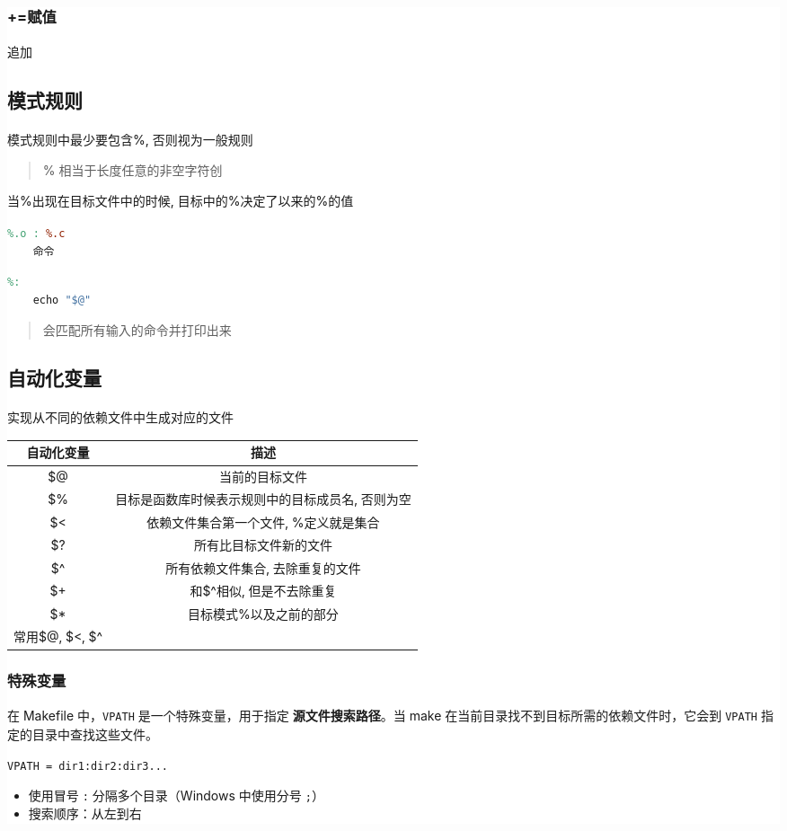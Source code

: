### +=赋值

追加

## 模式规则

模式规则中最少要包含%, 否则视为一般规则

>   % 相当于长度任意的非空字符创

当%出现在目标文件中的时候, 目标中的%决定了以来的%的值

```makefile
%.o : %.c
	命令
```

```makefile
%:
	echo "$@"
```

>   会匹配所有输入的命令并打印出来

## 自动化变量

实现从不同的依赖文件中生成对应的文件

|         自动化变量          |                       描述                       |
| :-------------------------: | :----------------------------------------------: |
|             $@              |                  当前的目标文件                  |
|             $%              | 目标是函数库时候表示规则中的目标成员名, 否则为空 |
|             $<              |      依赖文件集合第一个文件, %定义就是集合       |
|             $?              |              所有比目标文件新的文件              |
|             $^              |         所有依赖文件集合, 去除重复的文件         |
| $+|和$^相似, 但是不去除重复 |                                                  |
|             $*              |             目标模式%以及之前的部分              |
|      常用\$@, \$<, \$^      |                                                  |

### 特殊变量

在 Makefile 中，`VPATH` 是一个特殊变量，用于指定 **源文件搜索路径**。当 make 在当前目录找不到目标所需的依赖文件时，它会到 `VPATH` 指定的目录中查找这些文件。

```
VPATH = dir1:dir2:dir3...
```

- 使用冒号 `:` 分隔多个目录（Windows 中使用分号 `;`）
- 搜索顺序：从左到右
